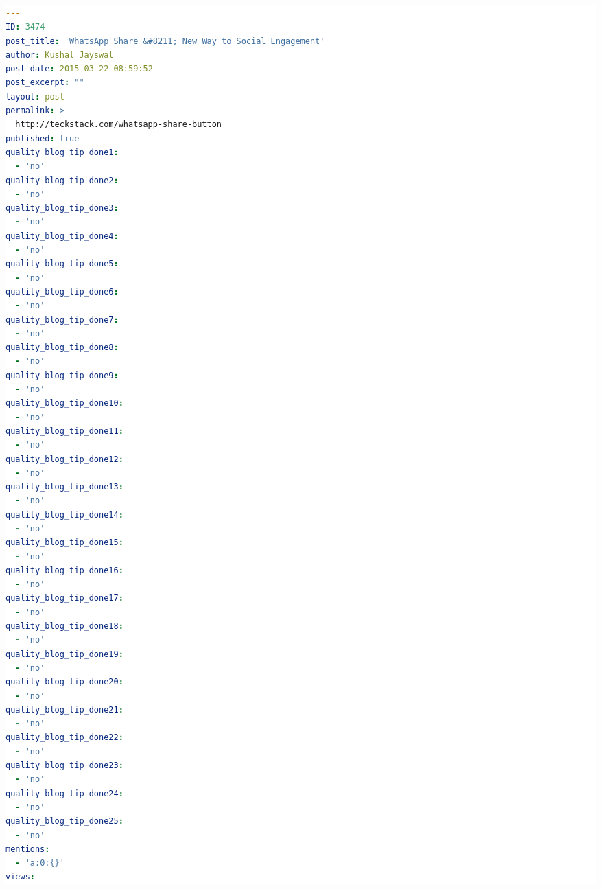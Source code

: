 ```yaml
---
ID: 3474
post_title: 'WhatsApp Share &#8211; New Way to Social Engagement'
author: Kushal Jayswal
post_date: 2015-03-22 08:59:52
post_excerpt: ""
layout: post
permalink: >
  http://teckstack.com/whatsapp-share-button
published: true
quality_blog_tip_done1:
  - 'no'
quality_blog_tip_done2:
  - 'no'
quality_blog_tip_done3:
  - 'no'
quality_blog_tip_done4:
  - 'no'
quality_blog_tip_done5:
  - 'no'
quality_blog_tip_done6:
  - 'no'
quality_blog_tip_done7:
  - 'no'
quality_blog_tip_done8:
  - 'no'
quality_blog_tip_done9:
  - 'no'
quality_blog_tip_done10:
  - 'no'
quality_blog_tip_done11:
  - 'no'
quality_blog_tip_done12:
  - 'no'
quality_blog_tip_done13:
  - 'no'
quality_blog_tip_done14:
  - 'no'
quality_blog_tip_done15:
  - 'no'
quality_blog_tip_done16:
  - 'no'
quality_blog_tip_done17:
  - 'no'
quality_blog_tip_done18:
  - 'no'
quality_blog_tip_done19:
  - 'no'
quality_blog_tip_done20:
  - 'no'
quality_blog_tip_done21:
  - 'no'
quality_blog_tip_done22:
  - 'no'
quality_blog_tip_done23:
  - 'no'
quality_blog_tip_done24:
  - 'no'
quality_blog_tip_done25:
  - 'no'
mentions:
  - 'a:0:{}'
views:
```
